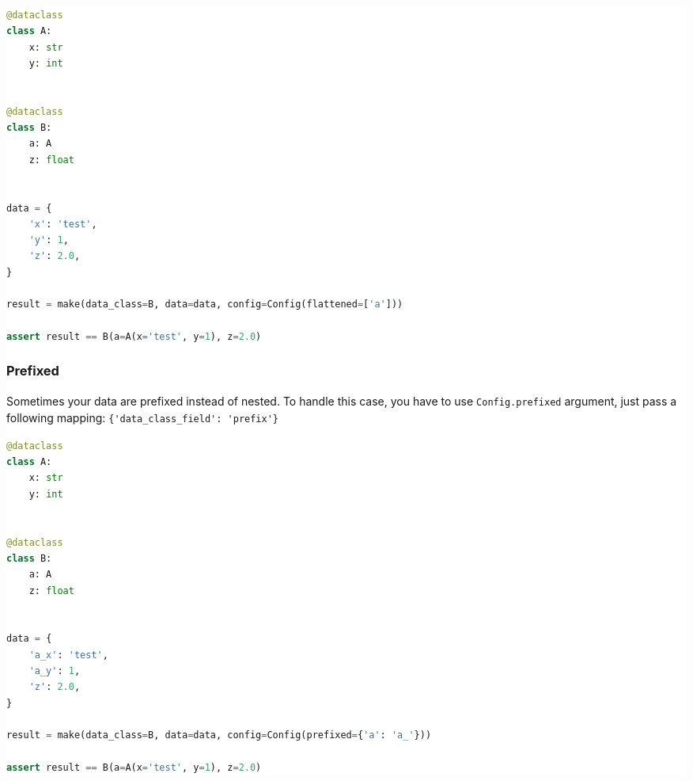 ```python
@dataclass
class A:
    x: str
    y: int


@dataclass
class B:
    a: A
    z: float


data = {
    'x': 'test',
    'y': 1,
    'z': 2.0,
}

result = make(data_class=B, data=data, config=Config(flattened=['a']))

assert result == B(a=A(x='test', y=1), z=2.0)
```

### Prefixed

Sometimes your data are prefixed instead of nested. To handle this case,
you have to use `Config.prefixed` argument, just pass a following
mapping: `{'data_class_field': 'prefix'}`

```python
@dataclass
class A:
    x: str
    y: int


@dataclass
class B:
    a: A
    z: float


data = {
    'a_x': 'test',
    'a_y': 1,
    'z': 2.0,
}

result = make(data_class=B, data=data, config=Config(prefixed={'a': 'a_'}))

assert result == B(a=A(x='test', y=1), z=2.0)
```


[pep-557]: https://www.python.org/dev/peps/pep-0557/